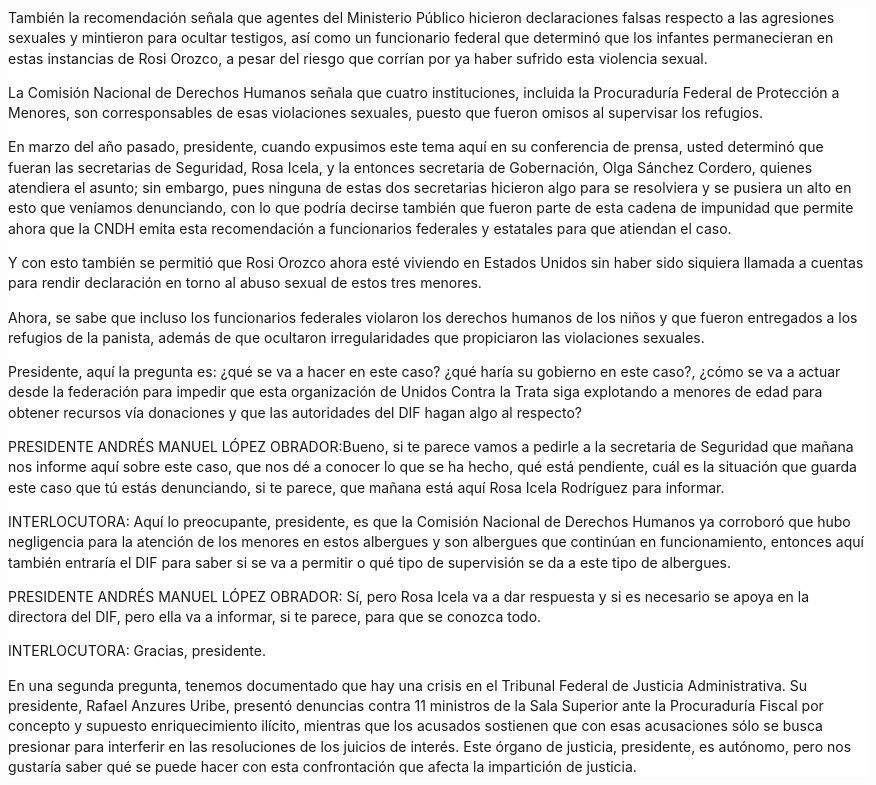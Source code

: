 También la recomendación señala que agentes del Ministerio Público hicieron
declaraciones falsas respecto a las agresiones sexuales y mintieron para
ocultar testigos, así como un funcionario federal que determinó que los
infantes permanecieran en estas instancias de Rosi Orozco, a pesar del riesgo
que corrían por ya haber sufrido esta violencia sexual.

La Comisión Nacional de Derechos Humanos señala que cuatro instituciones,
incluida la Procuraduría Federal de Protección a Menores, son corresponsables
de esas violaciones sexuales, puesto que fueron omisos al supervisar los
refugios.

En marzo del año pasado, presidente, cuando expusimos este tema aquí en su
conferencia de prensa, usted determinó que fueran las secretarias de
Seguridad, Rosa Icela, y la entonces secretaria de Gobernación, Olga Sánchez
Cordero, quienes atendiera el asunto; sin embargo, pues ninguna de estas dos
secretarias hicieron algo para se resolviera y se pusiera un alto en esto que
veníamos denunciando, con lo que podría decirse también que fueron parte de
esta cadena de impunidad que permite ahora que la CNDH emita esta
recomendación a funcionarios federales y estatales para que atiendan el caso.

Y con esto también se permitió que Rosi Orozco ahora esté viviendo en Estados
Unidos sin haber sido siquiera llamada a cuentas para rendir declaración en
torno al abuso sexual de estos tres menores.

Ahora, se sabe que incluso los funcionarios federales violaron los derechos
humanos de los niños y que fueron entregados a los refugios de la panista,
además de que ocultaron irregularidades que propiciaron las violaciones
sexuales.

Presidente, aquí la pregunta es: ¿qué se va a hacer en este caso? ¿qué haría
su gobierno en este caso?, ¿cómo se va a actuar desde la federación para
impedir que esta organización de Unidos Contra la Trata siga explotando a
menores de edad para obtener recursos vía donaciones y que las autoridades del
DIF hagan algo al respecto?

PRESIDENTE ANDRÉS MANUEL LÓPEZ OBRADOR:Bueno, si te parece vamos a pedirle a
la secretaria de Seguridad que mañana nos informe aquí sobre este caso, que
nos dé a conocer lo que se ha hecho, qué está pendiente, cuál es la situación
que guarda este caso que tú estás denunciando, si te parece, que mañana está
aquí Rosa Icela Rodríguez para informar.

INTERLOCUTORA: Aquí lo preocupante, presidente, es que la Comisión Nacional de
Derechos Humanos ya corroboró que hubo negligencia para la atención de los
menores en estos albergues y son albergues que continúan en funcionamiento,
entonces aquí también entraría el DIF para saber si se va a permitir o qué
tipo de supervisión se da a este tipo de albergues.

PRESIDENTE ANDRÉS MANUEL LÓPEZ OBRADOR: Sí, pero Rosa Icela va a dar respuesta
y si es necesario se apoya en la directora del DIF, pero ella va a informar,
si te parece, para que se conozca todo.

INTERLOCUTORA: Gracias, presidente.

En una segunda pregunta, tenemos documentado que hay una crisis en el Tribunal
Federal de Justicia Administrativa. Su presidente, Rafael Anzures Uribe,
presentó denuncias contra 11 ministros de la Sala Superior ante la
Procuraduría Fiscal por concepto y supuesto enriquecimiento ilícito, mientras
que los acusados sostienen que con esas acusaciones sólo se busca presionar
para interferir en las resoluciones de los juicios de interés. Este órgano de
justicia, presidente, es autónomo, pero nos gustaría saber qué se puede hacer
con esta confrontación que afecta la impartición de justicia.
